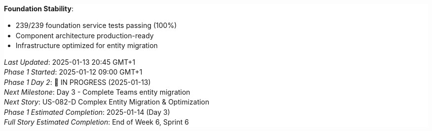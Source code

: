 **Foundation Stability**:

- 239/239 foundation service tests passing (100%)
- Component architecture production-ready
- Infrastructure optimized for entity migration

_Last Updated_: 2025-01-13 20:45 GMT+1  
_Phase 1 Started_: 2025-01-12 09:00 GMT+1  
_Phase 1 Day 2_: 🚀 IN PROGRESS (2025-01-13)  
_Next Milestone_: Day 3 - Complete Teams entity migration  
_Next Story_: US-082-D Complex Entity Migration & Optimization  
_Phase 1 Estimated Completion_: 2025-01-14 (Day 3)  
_Full Story Estimated Completion_: End of Week 6, Sprint 6
